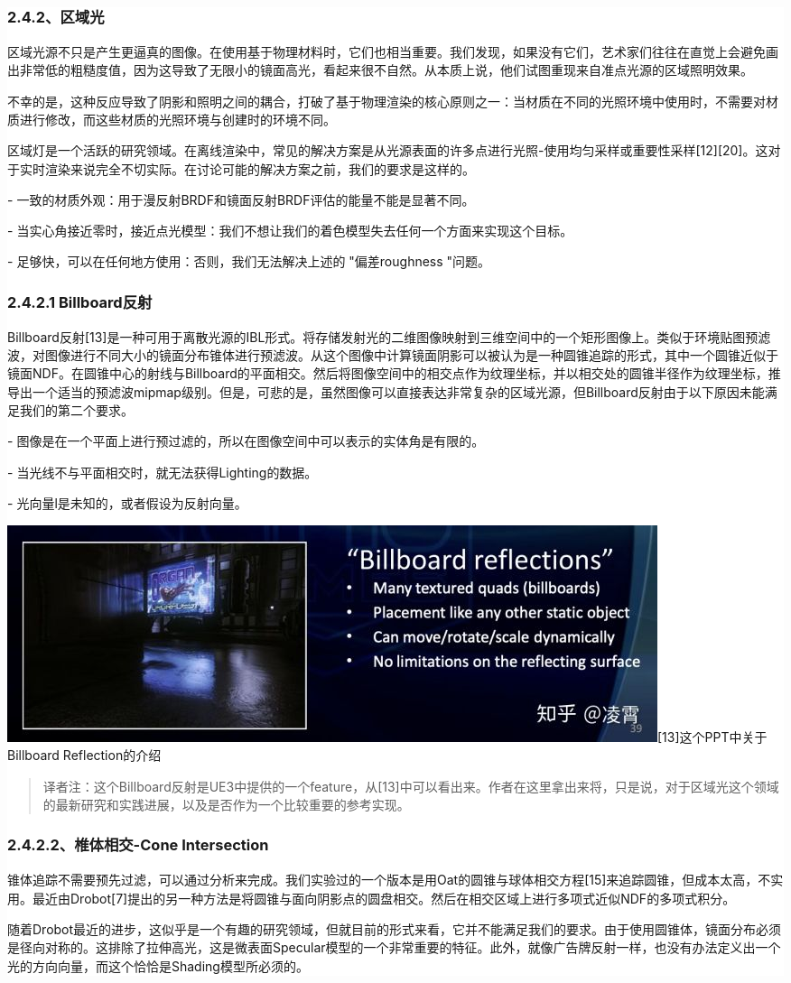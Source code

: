 ### 2.4.2、区域光

区域光源不只是产生更逼真的图像。在使用基于物理材料时，它们也相当重要。我们发现，如果没有它们，艺术家们往往在直觉上会避免画出非常低的粗糙度值，因为这导致了无限小的镜面高光，看起来很不自然。从本质上说，他们试图重现来自准点光源的区域照明效果。

不幸的是，这种反应导致了阴影和照明之间的耦合，打破了基于物理渲染的核心原则之一：当材质在不同的光照环境中使用时，不需要对材质进行修改，而这些材质的光照环境与创建时的环境不同。

区域灯是一个活跃的研究领域。在离线渲染中，常见的解决方案是从光源表面的许多点进行光照-使用均匀采样或重要性采样[12][20]。这对于实时渲染来说完全不切实际。在讨论可能的解决方案之前，我们的要求是这样的。

\- 一致的材质外观：用于漫反射BRDF和镜面反射BRDF评估的能量不能是显著不同。

\- 当实心角接近零时，接近点光模型：我们不想让我们的着色模型失去任何一个方面来实现这个目标。

\- 足够快，可以在任何地方使用：否则，我们无法解决上述的 "偏差roughness "问题。

### 2.4.2.1 Billboard反射

Billboard反射[13]是一种可用于离散光源的IBL形式。将存储发射光的二维图像映射到三维空间中的一个矩形图像上。类似于环境贴图预滤波，对图像进行不同大小的镜面分布锥体进行预滤波。从这个图像中计算镜面阴影可以被认为是一种圆锥追踪的形式，其中一个圆锥近似于镜面NDF。在圆锥中心的射线与Billboard的平面相交。然后将图像空间中的相交点作为纹理坐标，并以相交处的圆锥半径作为纹理坐标，推导出一个适当的预滤波mipmap级别。但是，可悲的是，虽然图像可以直接表达非常复杂的区域光源，但Billboard反射由于以下原因未能满足我们的第二个要求。

\- 图像是在一个平面上进行预过滤的，所以在图像空间中可以表示的实体角是有限的。

\- 当光线不与平面相交时，就无法获得Lighting的数据。

\- 光向量l是未知的，或者假设为反射向量。

![img](RealShading_UE4_2.assets/v2-b6b513028ec21e83f46acc668abc8473_720w.jpg)[13]这个PPT中关于Billboard Reflection的介绍

> 译者注：这个Billboard反射是UE3中提供的一个feature，从[13]中可以看出来。作者在这里拿出来将，只是说，对于区域光这个领域的最新研究和实践进展，以及是否作为一个比较重要的参考实现。

### **2.4.2.2、椎体相交-Cone Intersection**

锥体追踪不需要预先过滤，可以通过分析来完成。我们实验过的一个版本是用Oat的圆锥与球体相交方程[15]来追踪圆锥，但成本太高，不实用。最近由Drobot[7]提出的另一种方法是将圆锥与面向阴影点的圆盘相交。然后在相交区域上进行多项式近似NDF的多项式积分。

随着Drobot最近的进步，这似乎是一个有趣的研究领域，但就目前的形式来看，它并不能满足我们的要求。由于使用圆锥体，镜面分布必须是径向对称的。这排除了拉伸高光，这是微表面Specular模型的一个非常重要的特征。此外，就像广告牌反射一样，也没有办法定义出一个光的方向向量，而这个恰恰是Shading模型所必须的。
